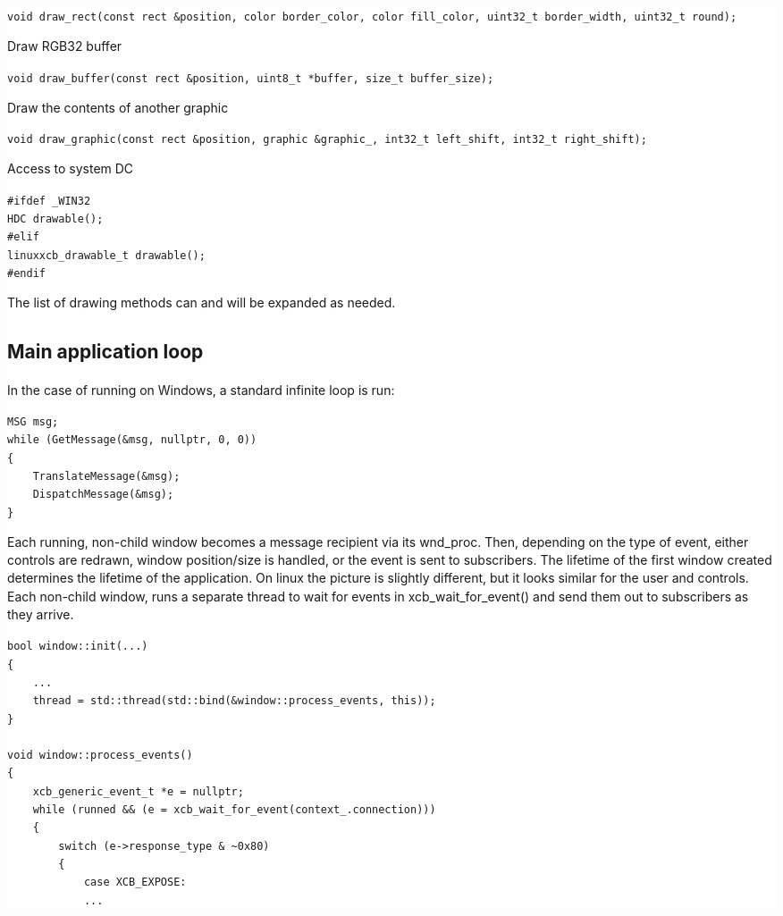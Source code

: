     void draw_rect(const rect &position, color border_color, color fill_color, uint32_t border_width, uint32_t round);

Draw RGB32 buffer
    
    void draw_buffer(const rect &position, uint8_t *buffer, size_t buffer_size);

Draw the contents of another graphic
    
    void draw_graphic(const rect &position, graphic &graphic_, int32_t left_shift, int32_t right_shift);

Access to system DC

    #ifdef _WIN32
    HDC drawable();
    #elif
    linuxxcb_drawable_t drawable();
    #endif

The list of drawing methods can and will be expanded as needed.

## Main application loop

In the case of running on Windows, a standard infinite loop is run:

    MSG msg;
    while (GetMessage(&msg, nullptr, 0, 0))
    {
        TranslateMessage(&msg);
        DispatchMessage(&msg);
    }

Each running, non-child window becomes a message recipient via its wnd_proc. Then, depending on the type of event, either controls are redrawn, window position/size is handled, or the event is sent to subscribers. The lifetime of the first window created determines the lifetime of the application.
On linux the picture is slightly different, but it looks similar for the user and controls. Each non-child window, runs a separate thread to wait for events in xcb_wait_for_event() and send them out to subscribers as they arrive.

    bool window::init(...)
    {
        ...
        thread = std::thread(std::bind(&window::process_events, this));
    }

    void window::process_events()
    {
        xcb_generic_event_t *e = nullptr;
        while (runned && (e = xcb_wait_for_event(context_.connection)))
        {
            switch (e->response_type & ~0x80)
            {
                case XCB_EXPOSE:
                ...
